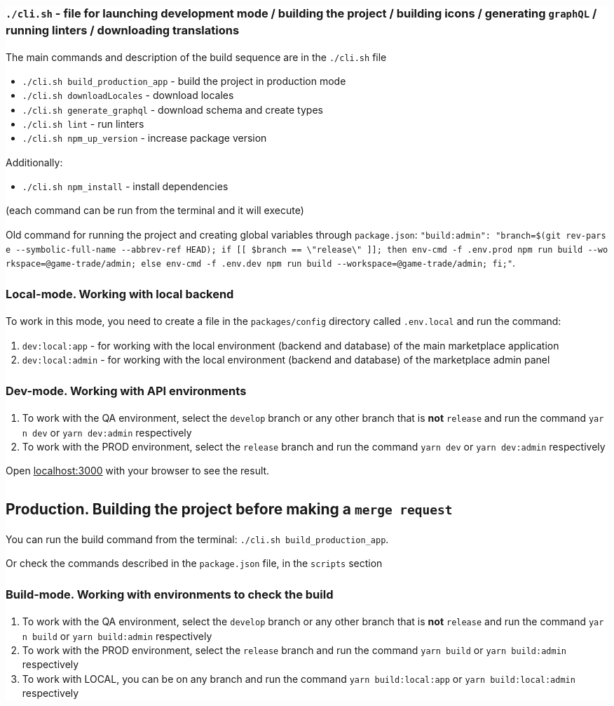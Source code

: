 ### `./cli.sh` - file for launching development mode / building the project / building icons / generating `graphQL` / running linters / downloading translations
The main commands and description of the build sequence are in the `./cli.sh` file

* `./cli.sh build_production_app` - build the project in production mode
* `./cli.sh downloadLocales` - download locales
* `./cli.sh generate_graphql` - download schema and create types
* `./cli.sh lint` - run linters
* `./cli.sh npm_up_version` - increase package version

Additionally:
* `./cli.sh npm_install` - install dependencies

(each command can be run from the terminal and it will execute)

Old command for running the project and creating global variables through `package.json`: `"build:admin": "branch=$(git rev-parse --symbolic-full-name --abbrev-ref HEAD); if [[ $branch == \"release\" ]]; then env-cmd -f .env.prod npm run build --workspace=@game-trade/admin; else env-cmd -f .env.dev npm run build --workspace=@game-trade/admin; fi;"`.

### Local-mode. Working with local backend
To work in this mode, you need to create a file in the `packages/config` directory called `.env.local` and run the command:
1) `dev:local:app` - for working with the local environment (backend and database) of the main marketplace application
2) `dev:local:admin` - for working with the local environment (backend and database) of the marketplace admin panel

### Dev-mode. Working with API environments
1) To work with the QA environment, select the `develop` branch or any other branch that is **not** `release` and run the command `yarn dev` or `yarn dev:admin` respectively
2) To work with the PROD environment, select the `release` branch and run the command `yarn dev` or `yarn dev:admin` respectively

Open [localhost:3000](http://localhost:3000/) with your browser to see the result.

## Production. Building the project before making a `merge request`
You can run the build command from the terminal: `./cli.sh build_production_app`.

Or check the commands described in the `package.json` file, in the `scripts` section

### Build-mode. Working with environments to check the build
1) To work with the QA environment, select the `develop` branch or any other branch that is **not** `release` and run the command `yarn build` or `yarn build:admin` respectively
2) To work with the PROD environment, select the `release` branch and run the command `yarn build` or `yarn build:admin` respectively
3) To work with LOCAL, you can be on any branch and run the command `yarn build:local:app` or `yarn build:local:admin` respectively


[//]: # (## Requirements)
[//]: # ()
[//]: # (- [Node.js]&#40;https://nodejs.org&#41; >= 16, npm >= 7)
[//]: # (- Editor with support [TypeScript]&#40;https://code.visualstudio.com/docs/utils/typescript&#41;, [ESLint]&#40;https://eslint.org/docs/user-guide/integrations&#41;, [Prettier]&#40;https://prettier.io/docs/en/editors.html&#41;, [EditorConfig]&#40;https://editorconfig.org&#41;.)
[//]: # ()
[//]: # (### Stack)
[//]: # ()
[//]: # (This is a [Next.js]&#40;https://nextjs.org/&#41;)
[//]: # (## Stage)
[//]: # ()
[//]: # (Dev-branch will be automatically deployed to [qa.gametrade.market]&#40;https://qa.gametrade.market&#41;.)
[//]: # (## Project Structure)
[//]: # (```)
[//]: # (   /public - nextjs folder, fonts, localization, images)
[//]: # (   /src/)
[//]: # (        /containers - view &#40;controller&#41; of the page)
[//]: # (        /core-layout - main application layout &#40;head/footer&#41;)
[//]: # (        /pages - nextjs router, methods for server rendering)
[//]: # (        /shared - application components, providers, api)
[//]: # (        /styles - scss styles &#40;transitioning to styled-components&#41;)
[//]: # (        /test - lighthouse)
[//]: # (```)
[//]: # ()
[//]: # (| `client`          | `server` | `lint`   |)
[//]: # (|:------------------|----------| --------:|)
[//]: # (| React             | nextJS   | eslint   |)
[//]: # (| Mobx              | graphql  | prettier |)
[//]: # (| Typescript        |          |          |)
[//]: # (| Styled-components |          |          |)
[//]: # (For correct operation, a file in the project root `next-i18next.config.js` is required)
[//]: # (```)
[//]: # (module.exports = {)
[//]: # (    i18n: {)
[//]: # (        locales: ['en'],)
[//]: # (        defaultLocale: 'en',)
[//]: # (        localeDetection: true,)
[//]: # (    },)
[//]: # (})
[//]: # (```)
[//]: # ()
[//]: # (Import it in `next.config.js122`)
[//]: # ()
[//]: # (In `_app.tsx` a config is also needed)
[//]: # (```)
[//]: # (import { appWithTranslation } from 'next-i18next' dsds;)
[//]: # (import nextI18NextConfig from '@game-trade/config/next/i18next.js';)
[//]: # ()
[//]: # (export default appWithTranslation&#40;App, nextI18NextConfig&#41;;)